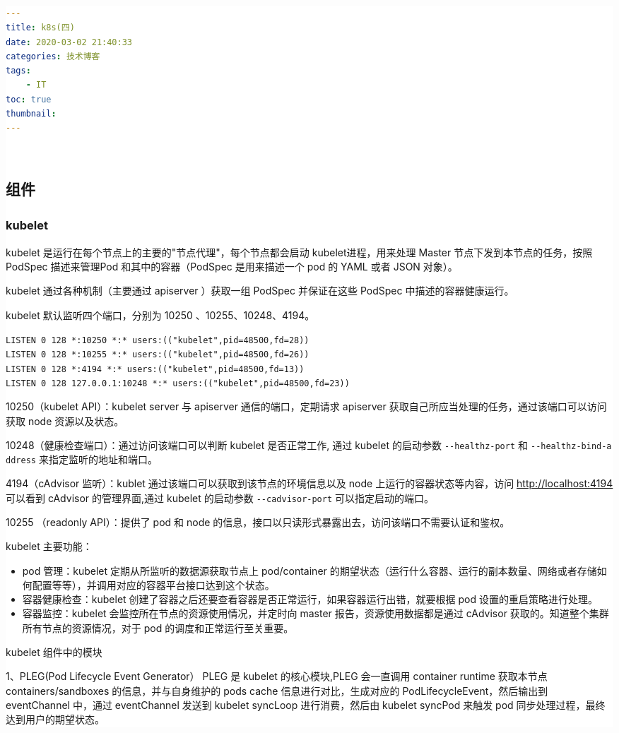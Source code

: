 ```yaml
---
title: k8s(四)
date: 2020-03-02 21:40:33
categories: 技术博客
tags:
    - IT
toc: true
thumbnail: 
---
```


​        



## 组件

### kubelet

kubelet 是运行在每个节点上的主要的"节点代理"，每个节点都会启动 kubelet进程，用来处理 Master 节点下发到本节点的任务，按照 PodSpec 描述来管理Pod 和其中的容器（PodSpec 是用来描述一个 pod 的 YAML 或者 JSON 对象）。

kubelet 通过各种机制（主要通过 apiserver ）获取一组 PodSpec 并保证在这些 PodSpec 中描述的容器健康运行。

kubelet 默认监听四个端口，分别为 10250 、10255、10248、4194。

```shell
LISTEN 0 128 *:10250 *:* users:(("kubelet",pid=48500,fd=28))    
LISTEN 0 128 *:10255 *:* users:(("kubelet",pid=48500,fd=26))
LISTEN 0 128 *:4194 *:* users:(("kubelet",pid=48500,fd=13))
LISTEN 0 128 127.0.0.1:10248 *:* users:(("kubelet",pid=48500,fd=23))
```

10250（kubelet API）：kubelet server 与 apiserver 通信的端口，定期请求 apiserver 获取自己所应当处理的任务，通过该端口可以访问获取 node 资源以及状态。

10248（健康检查端口）：通过访问该端口可以判断 kubelet 是否正常工作, 通过 kubelet 的启动参数 `--healthz-port` 和 `--healthz-bind-address` 来指定监听的地址和端口。

4194（cAdvisor 监听）：kublet 通过该端口可以获取到该节点的环境信息以及 node 上运行的容器状态等内容，访问 [http://localhost:4194](http://localhost:4194/) 可以看到 cAdvisor 的管理界面,通过 kubelet 的启动参数 `--cadvisor-port` 可以指定启动的端口。

10255 （readonly API）：提供了 pod 和 node 的信息，接口以只读形式暴露出去，访问该端口不需要认证和鉴权。

kubelet 主要功能：

- pod 管理：kubelet 定期从所监听的数据源获取节点上 pod/container 的期望状态（运行什么容器、运行的副本数量、网络或者存储如何配置等等），并调用对应的容器平台接口达到这个状态。
- 容器健康检查：kubelet 创建了容器之后还要查看容器是否正常运行，如果容器运行出错，就要根据 pod 设置的重启策略进行处理。
- 容器监控：kubelet 会监控所在节点的资源使用情况，并定时向 master 报告，资源使用数据都是通过 cAdvisor 获取的。知道整个集群所有节点的资源情况，对于 pod 的调度和正常运行至关重要。

kubelet 组件中的模块

1、PLEG(Pod Lifecycle Event Generator） PLEG 是 kubelet 的核心模块,PLEG 会一直调用 container runtime 获取本节点 containers/sandboxes 的信息，并与自身维护的 pods cache 信息进行对比，生成对应的 PodLifecycleEvent，然后输出到 eventChannel 中，通过 eventChannel 发送到 kubelet syncLoop 进行消费，然后由 kubelet syncPod 来触发 pod 同步处理过程，最终达到用户的期望状态。
